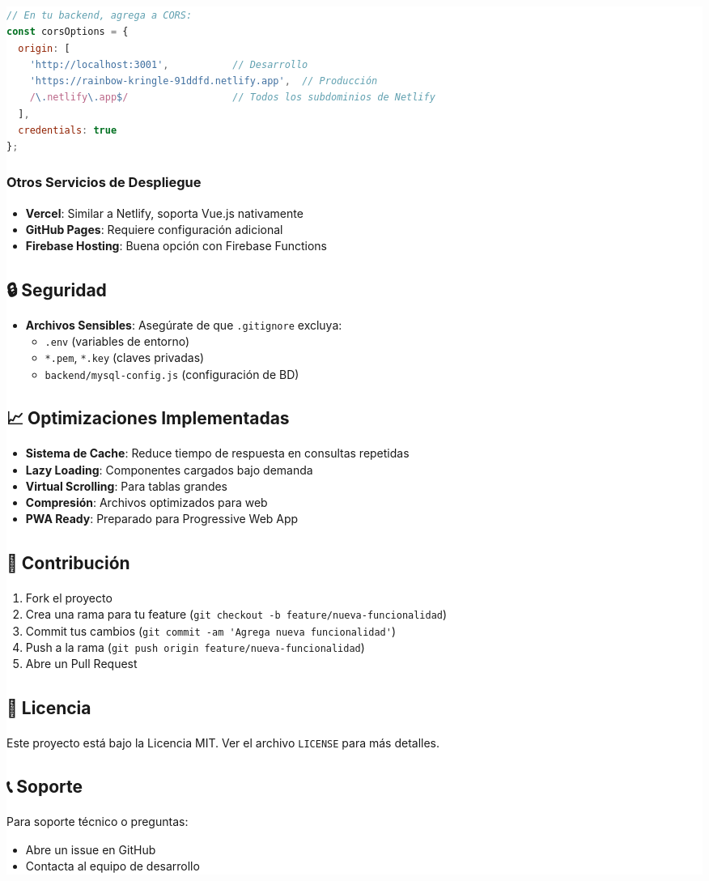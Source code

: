 ```javascript
// En tu backend, agrega a CORS:
const corsOptions = {
  origin: [
    'http://localhost:3001',           // Desarrollo
    'https://rainbow-kringle-91ddfd.netlify.app',  // Producción
    /\.netlify\.app$/                  // Todos los subdominios de Netlify
  ],
  credentials: true
};
```

### Otros Servicios de Despliegue

- **Vercel**: Similar a Netlify, soporta Vue.js nativamente
- **GitHub Pages**: Requiere configuración adicional
- **Firebase Hosting**: Buena opción con Firebase Functions

## 🔒 Seguridad

- **Archivos Sensibles**: Asegúrate de que `.gitignore` excluya:
  - `.env` (variables de entorno)
  - `*.pem`, `*.key` (claves privadas)
  - `backend/mysql-config.js` (configuración de BD)

## 📈 Optimizaciones Implementadas

- **Sistema de Cache**: Reduce tiempo de respuesta en consultas repetidas
- **Lazy Loading**: Componentes cargados bajo demanda
- **Virtual Scrolling**: Para tablas grandes
- **Compresión**: Archivos optimizados para web
- **PWA Ready**: Preparado para Progressive Web App

## 🤝 Contribución

1. Fork el proyecto
2. Crea una rama para tu feature (`git checkout -b feature/nueva-funcionalidad`)
3. Commit tus cambios (`git commit -am 'Agrega nueva funcionalidad'`)
4. Push a la rama (`git push origin feature/nueva-funcionalidad`)
5. Abre un Pull Request

## 📝 Licencia

Este proyecto está bajo la Licencia MIT. Ver el archivo `LICENSE` para más detalles.

## 📞 Soporte

Para soporte técnico o preguntas:
- Abre un issue en GitHub
- Contacta al equipo de desarrollo
